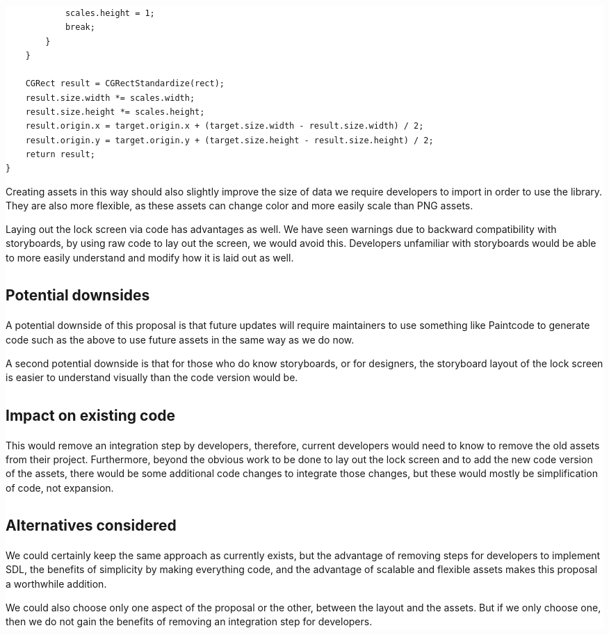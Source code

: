 ```objc
            scales.height = 1;
            break;
        }
    }

    CGRect result = CGRectStandardize(rect);
    result.size.width *= scales.width;
    result.size.height *= scales.height;
    result.origin.x = target.origin.x + (target.size.width - result.size.width) / 2;
    result.origin.y = target.origin.y + (target.size.height - result.size.height) / 2;
    return result;
}
```

Creating assets in this way should also slightly improve the size of data we require developers to import in order to use the library. They are also more flexible, as these assets can change color and more easily scale than PNG assets.

Laying out the lock screen via code has advantages as well. We have seen warnings due to backward compatibility with storyboards, by using raw code to lay out the screen, we would avoid this. Developers unfamiliar with storyboards would be able to more easily understand and modify how it is laid out as well.

## Potential downsides
A potential downside of this proposal is that future updates will require maintainers to use something like Paintcode to generate code such as the above to use future assets in the same way as we do now.

A second potential downside is that for those who do know storyboards, or for designers, the storyboard layout of the lock screen is easier to understand visually than the code version would be.

## Impact on existing code
This would remove an integration step by developers, therefore, current developers would need to know to remove the old assets from their project. Furthermore, beyond the obvious work to be done to lay out the lock screen and to add the new code version of the assets, there would be some additional code changes to integrate those changes, but these would mostly be simplification of code, not expansion.

## Alternatives considered
We could certainly keep the same approach as currently exists, but the advantage of removing steps for developers to implement SDL, the benefits of simplicity by making everything code, and the advantage of scalable and flexible assets makes this proposal a worthwhile addition.

We could also choose only one aspect of the proposal or the other, between the layout and the assets. But if we only choose one, then we do not gain the benefits of removing an integration step for developers.

